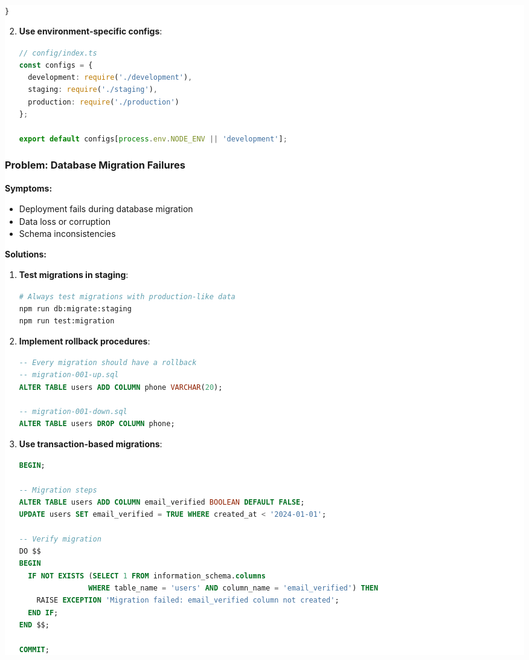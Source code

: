    ```typescript
   }
   ```

2. **Use environment-specific configs**:
   ```typescript
   // config/index.ts
   const configs = {
     development: require('./development'),
     staging: require('./staging'),
     production: require('./production')
   };
   
   export default configs[process.env.NODE_ENV || 'development'];
   ```

### Problem: Database Migration Failures

**Symptoms:**
- Deployment fails during database migration
- Data loss or corruption
- Schema inconsistencies

**Solutions:**
1. **Test migrations in staging**:
   ```bash
   # Always test migrations with production-like data
   npm run db:migrate:staging
   npm run test:migration
   ```

2. **Implement rollback procedures**:
   ```sql
   -- Every migration should have a rollback
   -- migration-001-up.sql
   ALTER TABLE users ADD COLUMN phone VARCHAR(20);
   
   -- migration-001-down.sql
   ALTER TABLE users DROP COLUMN phone;
   ```

3. **Use transaction-based migrations**:
   ```sql
   BEGIN;
   
   -- Migration steps
   ALTER TABLE users ADD COLUMN email_verified BOOLEAN DEFAULT FALSE;
   UPDATE users SET email_verified = TRUE WHERE created_at < '2024-01-01';
   
   -- Verify migration
   DO $$
   BEGIN
     IF NOT EXISTS (SELECT 1 FROM information_schema.columns 
                   WHERE table_name = 'users' AND column_name = 'email_verified') THEN
       RAISE EXCEPTION 'Migration failed: email_verified column not created';
     END IF;
   END $$;
   
   COMMIT;
   ```
